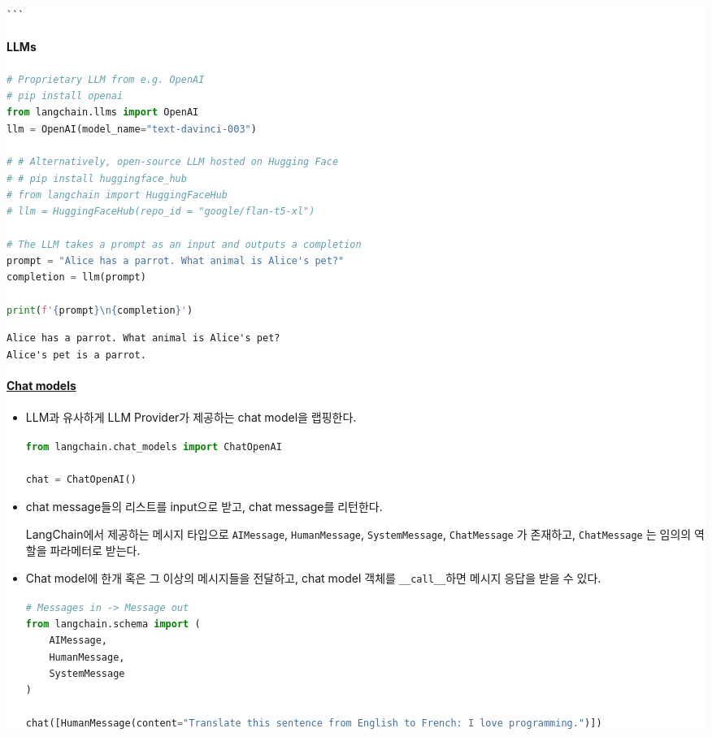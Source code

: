     ```

    

#### LLMs

```python
# Proprietary LLM from e.g. OpenAI
# pip install openai
from langchain.llms import OpenAI
llm = OpenAI(model_name="text-davinci-003")

# # Alternatively, open-source LLM hosted on Hugging Face
# # pip install huggingface_hub
# from langchain import HuggingFaceHub
# llm = HuggingFaceHub(repo_id = "google/flan-t5-xl")

# The LLM takes a prompt as an input and outputs a completion
prompt = "Alice has a parrot. What animal is Alice's pet?"
completion = llm(prompt)

print(f'{prompt}\n{completion}')
```

```
Alice has a parrot. What animal is Alice's pet?
Alice's pet is a parrot.
```



#### [Chat models](https://python.langchain.com/docs/modules/model_io/models/chat/)

- LLM과 유사하게 LLM Provider가 제공하는 chat model을 랩핑한다. 

  ```python
  from langchain.chat_models import ChatOpenAI
  
  chat = ChatOpenAI()
  ```

- chat message들의 리스트를 input으로 받고, chat message를 리턴한다.

  LangChain에서 제공하는 메시지 타입으로 `AIMessage`, `HumanMessage`, `SystemMessage`, `ChatMessage` 가 존재하고, `ChatMessage` 는 임의의 역할을 파라메터로 받는다. 

- Chat model에 한개 혹은 그 이상의 메시지들을 전달하고, chat model 객체를 `__call__`하면 메시지 응답을 받을 수 있다. 

  ```python
  # Messages in -> Message out
  from langchain.schema import (
      AIMessage,
      HumanMessage,
      SystemMessage
  )
  
  chat([HumanMessage(content="Translate this sentence from English to French: I love programming.")])
  ```

